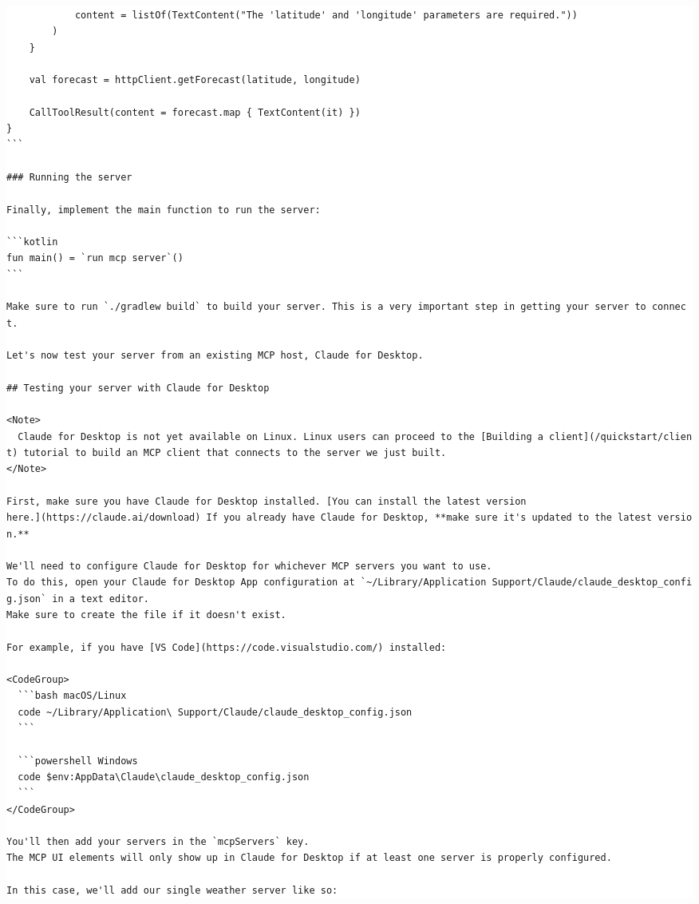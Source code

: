                 content = listOf(TextContent("The 'latitude' and 'longitude' parameters are required."))
            )
        }

        val forecast = httpClient.getForecast(latitude, longitude)

        CallToolResult(content = forecast.map { TextContent(it) })
    }
    ```

    ### Running the server

    Finally, implement the main function to run the server:

    ```kotlin
    fun main() = `run mcp server`()
    ```

    Make sure to run `./gradlew build` to build your server. This is a very important step in getting your server to connect.

    Let's now test your server from an existing MCP host, Claude for Desktop.

    ## Testing your server with Claude for Desktop

    <Note>
      Claude for Desktop is not yet available on Linux. Linux users can proceed to the [Building a client](/quickstart/client) tutorial to build an MCP client that connects to the server we just built.
    </Note>

    First, make sure you have Claude for Desktop installed. [You can install the latest version
    here.](https://claude.ai/download) If you already have Claude for Desktop, **make sure it's updated to the latest version.**

    We'll need to configure Claude for Desktop for whichever MCP servers you want to use.
    To do this, open your Claude for Desktop App configuration at `~/Library/Application Support/Claude/claude_desktop_config.json` in a text editor.
    Make sure to create the file if it doesn't exist.

    For example, if you have [VS Code](https://code.visualstudio.com/) installed:

    <CodeGroup>
      ```bash macOS/Linux
      code ~/Library/Application\ Support/Claude/claude_desktop_config.json
      ```

      ```powershell Windows
      code $env:AppData\Claude\claude_desktop_config.json
      ```
    </CodeGroup>

    You'll then add your servers in the `mcpServers` key.
    The MCP UI elements will only show up in Claude for Desktop if at least one server is properly configured.

    In this case, we'll add our single weather server like so:
